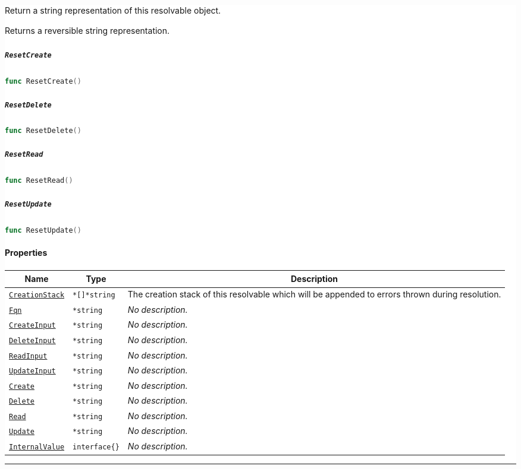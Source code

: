 Return a string representation of this resolvable object.

Returns a reversible string representation.

##### `ResetCreate` <a name="ResetCreate" id="@cdktf/provider-azurerm.iothubEndpointServicebusTopic.IothubEndpointServicebusTopicTimeoutsOutputReference.resetCreate"></a>

```go
func ResetCreate()
```

##### `ResetDelete` <a name="ResetDelete" id="@cdktf/provider-azurerm.iothubEndpointServicebusTopic.IothubEndpointServicebusTopicTimeoutsOutputReference.resetDelete"></a>

```go
func ResetDelete()
```

##### `ResetRead` <a name="ResetRead" id="@cdktf/provider-azurerm.iothubEndpointServicebusTopic.IothubEndpointServicebusTopicTimeoutsOutputReference.resetRead"></a>

```go
func ResetRead()
```

##### `ResetUpdate` <a name="ResetUpdate" id="@cdktf/provider-azurerm.iothubEndpointServicebusTopic.IothubEndpointServicebusTopicTimeoutsOutputReference.resetUpdate"></a>

```go
func ResetUpdate()
```


#### Properties <a name="Properties" id="Properties"></a>

| **Name** | **Type** | **Description** |
| --- | --- | --- |
| <code><a href="#@cdktf/provider-azurerm.iothubEndpointServicebusTopic.IothubEndpointServicebusTopicTimeoutsOutputReference.property.creationStack">CreationStack</a></code> | <code>*[]*string</code> | The creation stack of this resolvable which will be appended to errors thrown during resolution. |
| <code><a href="#@cdktf/provider-azurerm.iothubEndpointServicebusTopic.IothubEndpointServicebusTopicTimeoutsOutputReference.property.fqn">Fqn</a></code> | <code>*string</code> | *No description.* |
| <code><a href="#@cdktf/provider-azurerm.iothubEndpointServicebusTopic.IothubEndpointServicebusTopicTimeoutsOutputReference.property.createInput">CreateInput</a></code> | <code>*string</code> | *No description.* |
| <code><a href="#@cdktf/provider-azurerm.iothubEndpointServicebusTopic.IothubEndpointServicebusTopicTimeoutsOutputReference.property.deleteInput">DeleteInput</a></code> | <code>*string</code> | *No description.* |
| <code><a href="#@cdktf/provider-azurerm.iothubEndpointServicebusTopic.IothubEndpointServicebusTopicTimeoutsOutputReference.property.readInput">ReadInput</a></code> | <code>*string</code> | *No description.* |
| <code><a href="#@cdktf/provider-azurerm.iothubEndpointServicebusTopic.IothubEndpointServicebusTopicTimeoutsOutputReference.property.updateInput">UpdateInput</a></code> | <code>*string</code> | *No description.* |
| <code><a href="#@cdktf/provider-azurerm.iothubEndpointServicebusTopic.IothubEndpointServicebusTopicTimeoutsOutputReference.property.create">Create</a></code> | <code>*string</code> | *No description.* |
| <code><a href="#@cdktf/provider-azurerm.iothubEndpointServicebusTopic.IothubEndpointServicebusTopicTimeoutsOutputReference.property.delete">Delete</a></code> | <code>*string</code> | *No description.* |
| <code><a href="#@cdktf/provider-azurerm.iothubEndpointServicebusTopic.IothubEndpointServicebusTopicTimeoutsOutputReference.property.read">Read</a></code> | <code>*string</code> | *No description.* |
| <code><a href="#@cdktf/provider-azurerm.iothubEndpointServicebusTopic.IothubEndpointServicebusTopicTimeoutsOutputReference.property.update">Update</a></code> | <code>*string</code> | *No description.* |
| <code><a href="#@cdktf/provider-azurerm.iothubEndpointServicebusTopic.IothubEndpointServicebusTopicTimeoutsOutputReference.property.internalValue">InternalValue</a></code> | <code>interface{}</code> | *No description.* |

---